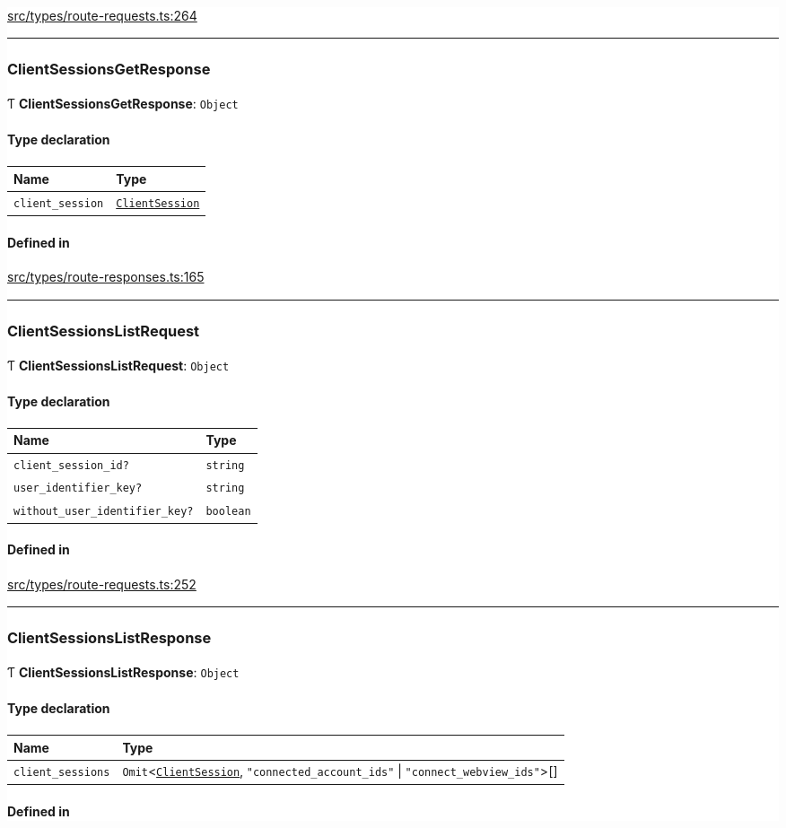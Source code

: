 [src/types/route-requests.ts:264](https://github.com/seamapi/javascript/blob/main/src/types/route-requests.ts#L264)

___

### ClientSessionsGetResponse

Ƭ **ClientSessionsGetResponse**: `Object`

#### Type declaration

| Name | Type |
| :------ | :------ |
| `client_session` | [`ClientSession`](interfaces/ClientSession.md) |

#### Defined in

[src/types/route-responses.ts:165](https://github.com/seamapi/javascript/blob/main/src/types/route-responses.ts#L165)

___

### ClientSessionsListRequest

Ƭ **ClientSessionsListRequest**: `Object`

#### Type declaration

| Name | Type |
| :------ | :------ |
| `client_session_id?` | `string` |
| `user_identifier_key?` | `string` |
| `without_user_identifier_key?` | `boolean` |

#### Defined in

[src/types/route-requests.ts:252](https://github.com/seamapi/javascript/blob/main/src/types/route-requests.ts#L252)

___

### ClientSessionsListResponse

Ƭ **ClientSessionsListResponse**: `Object`

#### Type declaration

| Name | Type |
| :------ | :------ |
| `client_sessions` | `Omit`<[`ClientSession`](interfaces/ClientSession.md), ``"connected_account_ids"`` \| ``"connect_webview_ids"``\>[] |

#### Defined in
